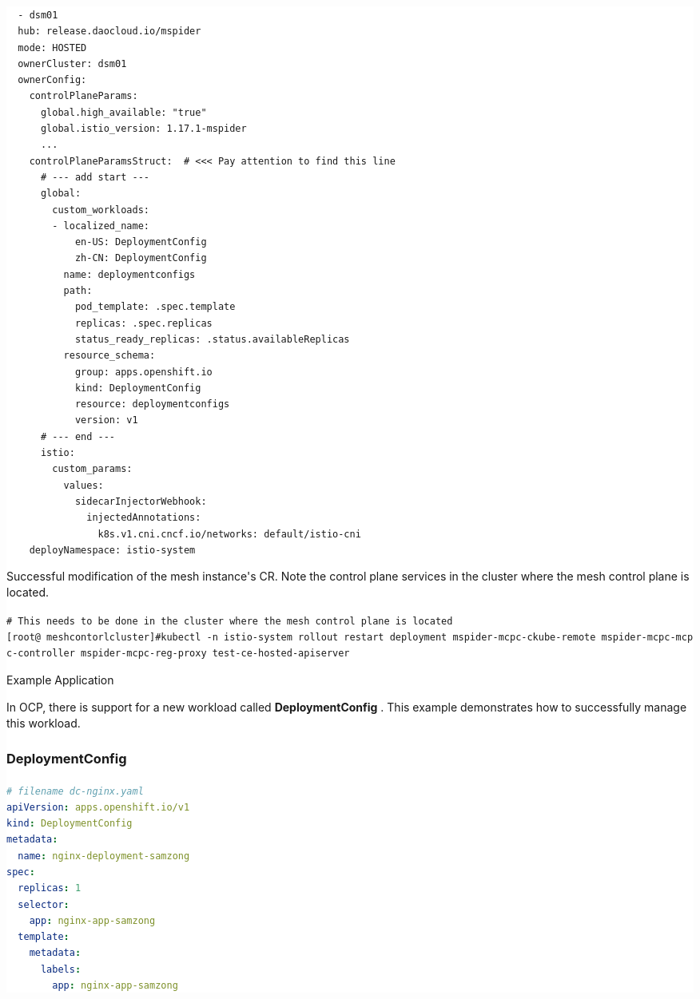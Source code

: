 ```shell
  - dsm01
  hub: release.daocloud.io/mspider
  mode: HOSTED
  ownerCluster: dsm01
  ownerConfig:
    controlPlaneParams:
      global.high_available: "true"
      global.istio_version: 1.17.1-mspider
      ...
    controlPlaneParamsStruct:  # <<< Pay attention to find this line
      # --- add start ---
      global:
        custom_workloads:
        - localized_name:
            en-US: DeploymentConfig
            zh-CN: DeploymentConfig
          name: deploymentconfigs
          path:
            pod_template: .spec.template
            replicas: .spec.replicas
            status_ready_replicas: .status.availableReplicas
          resource_schema:
            group: apps.openshift.io
            kind: DeploymentConfig
            resource: deploymentconfigs
            version: v1
      # --- end ---
      istio:
        custom_params:
          values:
            sidecarInjectorWebhook:
              injectedAnnotations:
                k8s.v1.cni.cncf.io/networks: default/istio-cni
    deployNamespace: istio-system
```

Successful modification of the mesh instance's CR. Note the control plane services in the cluster where the mesh control plane is located.

```shell
# This needs to be done in the cluster where the mesh control plane is located
[root@ meshcontorlcluster]#kubectl -n istio-system rollout restart deployment mspider-mcpc-ckube-remote mspider-mcpc-mcpc-controller mspider-mcpc-reg-proxy test-ce-hosted-apiserver
```

Example Application

In OCP, there is support for a new workload called __DeploymentConfig__ . This example demonstrates how to successfully manage this workload.

### DeploymentConfig

```yaml
# filename dc-nginx.yaml
apiVersion: apps.openshift.io/v1
kind: DeploymentConfig
metadata:
  name: nginx-deployment-samzong
spec:
  replicas: 1
  selector:
    app: nginx-app-samzong
  template:
    metadata:
      labels:
        app: nginx-app-samzong
```